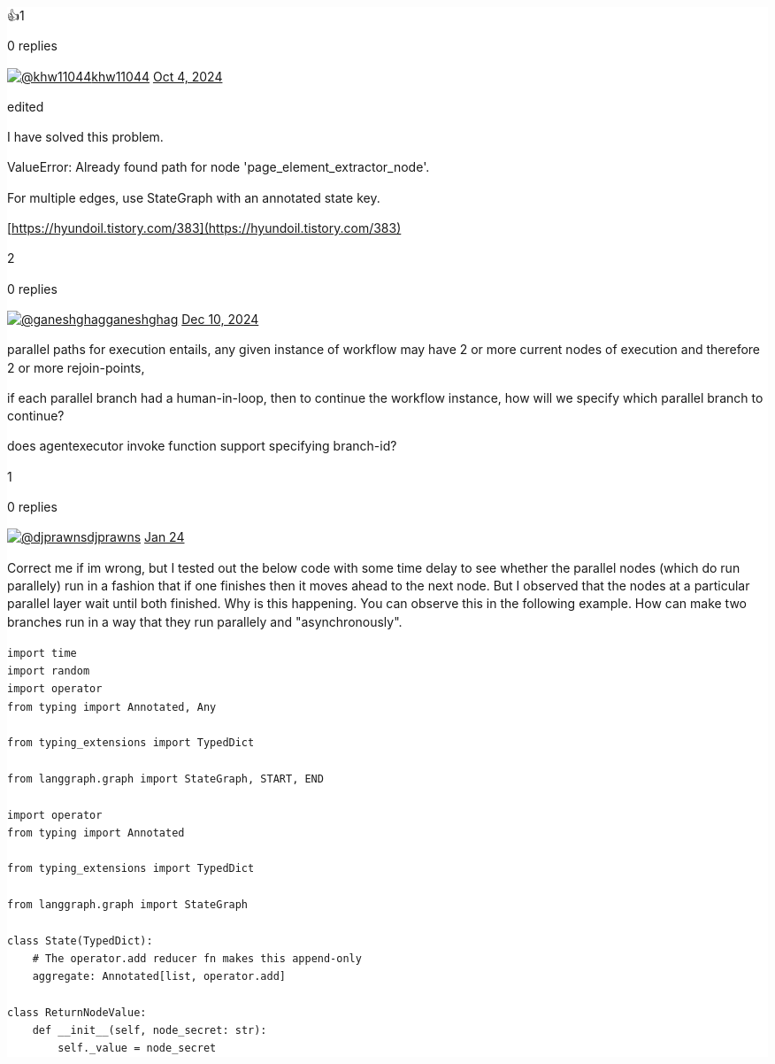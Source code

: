 👍1

0 replies

[![@khw11044](https://avatars.githubusercontent.com/u/51473705?u=fc7de0c8339a3ffdce70a93a12375a50f8a69843&v=4)khw11044](https://github.com/khw11044) [Oct 4, 2024](https://github.com/langchain-ai/langgraph/discussions/540#discussioncomment-10840119)

edited

I have solved this problem.

ValueError: Already found path for node 'page\_element\_extractor\_node'.

For multiple edges, use StateGraph with an annotated state key.

[https://hyundoil.tistory.com/383](https://hyundoil.tistory.com/383)

2

0 replies

[![@ganeshghag](https://avatars.githubusercontent.com/u/3908312?u=7285d1a9499cb14c56a2ca4976c1cf9db9cc535e&v=4)ganeshghag](https://github.com/ganeshghag) [Dec 10, 2024](https://github.com/langchain-ai/langgraph/discussions/540#discussioncomment-11520136)

parallel paths for execution entails, any given instance of workflow may have 2 or more current nodes of execution and therefore 2 or more rejoin-points,

if each parallel branch had a human-in-loop, then to continue the workflow instance, how will we specify which parallel branch to continue?

does agentexecutor invoke function support specifying branch-id?

1

0 replies

[![@djprawns](https://avatars.githubusercontent.com/u/3663330?u=35367c8a7be62f945e489c43d25e5481f1f616f7&v=4)djprawns](https://github.com/djprawns) [Jan 24](https://github.com/langchain-ai/langgraph/discussions/540#discussioncomment-11937553)

Correct me if im wrong, but I tested out the below code with some time delay to see whether the parallel nodes (which do run parallely) run in a fashion that if one finishes then it moves ahead to the next node. But I observed that the nodes at a particular parallel layer wait until both finished. Why is this happening. You can observe this in the following example. How can make two branches run in a way that they run parallely and "asynchronously".

```notranslate
import time
import random
import operator
from typing import Annotated, Any

from typing_extensions import TypedDict

from langgraph.graph import StateGraph, START, END

import operator
from typing import Annotated

from typing_extensions import TypedDict

from langgraph.graph import StateGraph

class State(TypedDict):
    # The operator.add reducer fn makes this append-only
    aggregate: Annotated[list, operator.add]

class ReturnNodeValue:
    def __init__(self, node_secret: str):
        self._value = node_secret
```